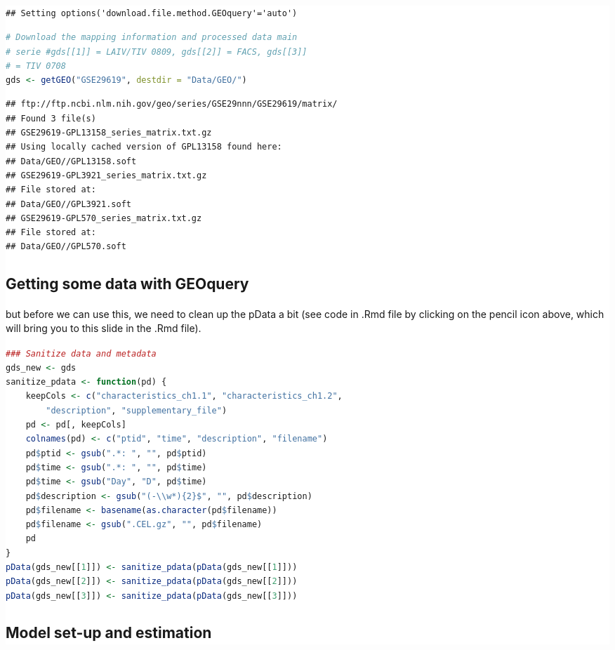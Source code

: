 ```
## Setting options('download.file.method.GEOquery'='auto')
```

```r
# Download the mapping information and processed data main
# serie #gds[[1]] = LAIV/TIV 0809, gds[[2]] = FACS, gds[[3]]
# = TIV 0708
gds <- getGEO("GSE29619", destdir = "Data/GEO/")
```

```
## ftp://ftp.ncbi.nlm.nih.gov/geo/series/GSE29nnn/GSE29619/matrix/
## Found 3 file(s)
## GSE29619-GPL13158_series_matrix.txt.gz
## Using locally cached version of GPL13158 found here:
## Data/GEO//GPL13158.soft 
## GSE29619-GPL3921_series_matrix.txt.gz
## File stored at: 
## Data/GEO//GPL3921.soft
## GSE29619-GPL570_series_matrix.txt.gz
## File stored at: 
## Data/GEO//GPL570.soft
```

## Getting some data with GEOquery

but before we can use this, we need to clean up the pData a bit (see code in .Rmd file by clicking on the pencil icon above, which will bring you to this slide in the .Rmd file). 


```r
### Sanitize data and metadata
gds_new <- gds
sanitize_pdata <- function(pd) {
    keepCols <- c("characteristics_ch1.1", "characteristics_ch1.2", 
        "description", "supplementary_file")
    pd <- pd[, keepCols]
    colnames(pd) <- c("ptid", "time", "description", "filename")
    pd$ptid <- gsub(".*: ", "", pd$ptid)
    pd$time <- gsub(".*: ", "", pd$time)
    pd$time <- gsub("Day", "D", pd$time)
    pd$description <- gsub("(-\\w*){2}$", "", pd$description)
    pd$filename <- basename(as.character(pd$filename))
    pd$filename <- gsub(".CEL.gz", "", pd$filename)
    pd
}
pData(gds_new[[1]]) <- sanitize_pdata(pData(gds_new[[1]]))
pData(gds_new[[2]]) <- sanitize_pdata(pData(gds_new[[2]]))
pData(gds_new[[3]]) <- sanitize_pdata(pData(gds_new[[3]]))
```


## Model set-up and estimation
